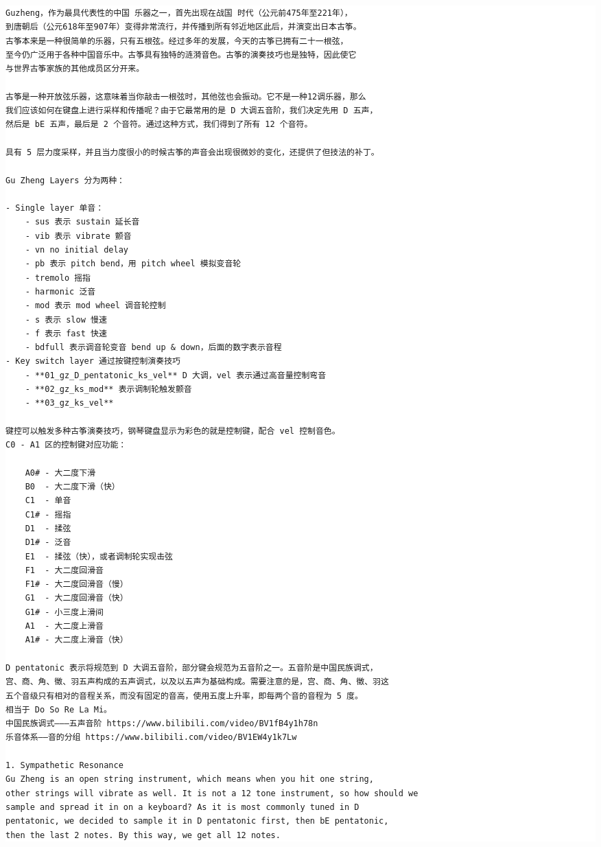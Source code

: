     Guzheng，作为最具代表性的中国 乐器之一，首先出现在战国 时代（公元前475年至221年），
    到唐朝后（公元618年至907年）变得非常流行，并传播到所有邻近地区此后，并演变出日本古筝。
    古筝本来是一种很简单的乐器，只有五根弦。经过多年的发展，今天的古筝已拥有二十一根弦，
    至今仍广泛用于各种中国音乐中。古筝具有独特的涟漪音色。古筝的演奏技巧也是独特，因此使它
    与世界古筝家族的其他成员区分开来。

    古筝是一种开放弦乐器，这意味着当你敲击一根弦时，其他弦也会振动。它不是一种12调乐器，那么
    我们应该如何在键盘上进行采样和传播呢？由于它最常用的是 D 大调五音阶，我们决定先用 D 五声，
    然后是 bE 五声，最后是 2 个音符。通过这种方式，我们得到了所有 12 个音符。

    具有 5 层力度采样，并且当力度很小的时候古筝的声音会出现很微妙的变化，还提供了但技法的补丁。

    Gu Zheng Layers 分为两种：

    - Single layer 单音：
        - sus 表示 sustain 延长音
        - vib 表示 vibrate 颤音
        - vn no initial delay
        - pb 表示 pitch bend，用 pitch wheel 模拟变音轮
        - tremolo 摇指
        - harmonic 泛音
        - mod 表示 mod wheel 调音轮控制
        - s 表示 slow 慢速
        - f 表示 fast 快速
        - bdfull 表示调音轮变音 bend up & down，后面的数字表示音程
    - Key switch layer 通过按键控制演奏技巧
        - **01_gz_D_pentatonic_ks_vel** D 大调，vel 表示通过高音量控制弯音
        - **02_gz_ks_mod** 表示调制轮触发颤音
        - **03_gz_ks_vel**

    键控可以触发多种古筝演奏技巧，钢琴键盘显示为彩色的就是控制键，配合 vel 控制音色。
    C0 - A1 区的控制键对应功能：

        A0# - 大二度下滑
        B0  - 大二度下滑（快）
        C1  - 单音
        C1# - 摇指
        D1  - 揉弦
        D1# - 泛音
        E1  - 揉弦（快），或者调制轮实现击弦
        F1  - 大二度回滑音
        F1# - 大二度回滑音（慢）
        G1  - 大二度回滑音（快）
        G1# - 小三度上滑间
        A1  - 大二度上滑音
        A1# - 大二度上滑音（快）

    D pentatonic 表示将规范到 D 大调五音阶，部分键会规范为五音阶之一。五音阶是中国民族调式，
    宫、商、角、徵、羽五声构成的五声调式，以及以五声为基础构成。需要注意的是，宫、商、角、徵、羽这
    五个音级只有相对的音程关系，而没有固定的音高，使用五度上升率，即每两个音的音程为 5 度。
    相当于 Do So Re La Mi。
    中国民族调式———五声音阶 https://www.bilibili.com/video/BV1fB4y1h78n
    乐音体系——音的分组 https://www.bilibili.com/video/BV1EW4y1k7Lw

    1. Sympathetic Resonance
    Gu Zheng is an open string instrument, which means when you hit one string,
    other strings will vibrate as well. It is not a 12 tone instrument, so how should we
    sample and spread it in on a keyboard? As it is most commonly tuned in D
    pentatonic, we decided to sample it in D pentatonic first, then bE pentatonic,
    then the last 2 notes. By this way, we get all 12 notes.
